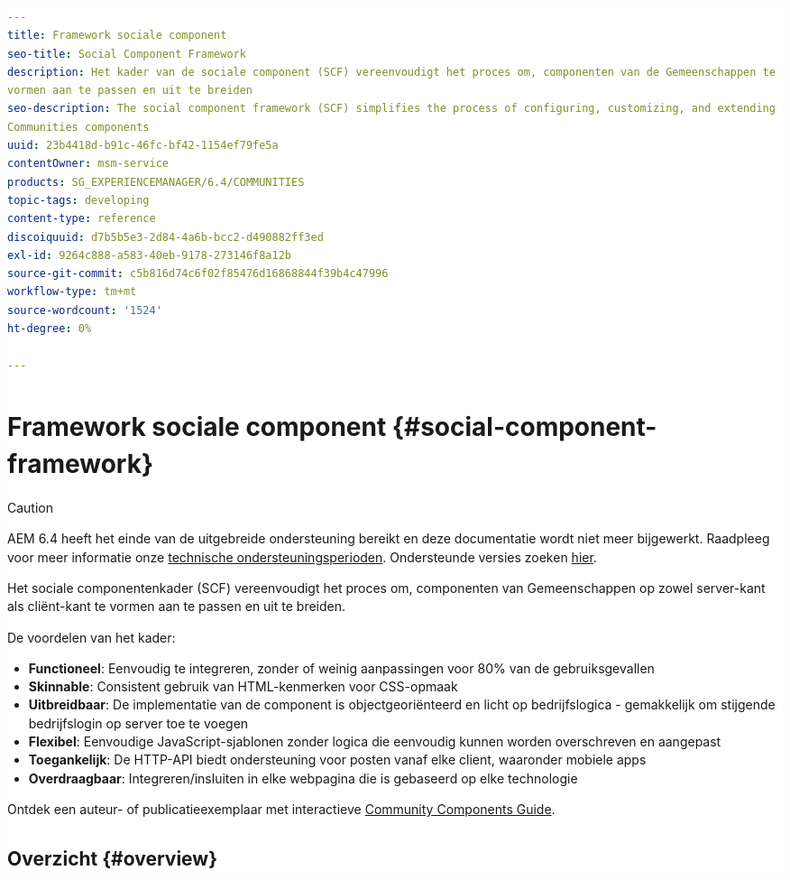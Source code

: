 ```yaml
---
title: Framework sociale component
seo-title: Social Component Framework
description: Het kader van de sociale component (SCF) vereenvoudigt het proces om, componenten van de Gemeenschappen te vormen aan te passen en uit te breiden
seo-description: The social component framework (SCF) simplifies the process of configuring, customizing, and extending Communities components
uuid: 23b4418d-b91c-46fc-bf42-1154ef79fe5a
contentOwner: msm-service
products: SG_EXPERIENCEMANAGER/6.4/COMMUNITIES
topic-tags: developing
content-type: reference
discoiquuid: d7b5b5e3-2d84-4a6b-bcc2-d490882ff3ed
exl-id: 9264c888-a583-40eb-9178-273146f8a12b
source-git-commit: c5b816d74c6f02f85476d16868844f39b4c47996
workflow-type: tm+mt
source-wordcount: '1524'
ht-degree: 0%

---
```


# Framework sociale component {#social-component-framework}

>[!CAUTION]
>
>AEM 6.4 heeft het einde van de uitgebreide ondersteuning bereikt en deze documentatie wordt niet meer bijgewerkt. Raadpleeg voor meer informatie onze [technische ondersteuningsperioden](https://helpx.adobe.com/support/programs/eol-matrix.html). Ondersteunde versies zoeken [hier](https://experienceleague.adobe.com/docs/).

Het sociale componentenkader (SCF) vereenvoudigt het proces om, componenten van Gemeenschappen op zowel server-kant als cliënt-kant te vormen aan te passen en uit te breiden.

De voordelen van het kader:

* **Functioneel**: Eenvoudig te integreren, zonder of weinig aanpassingen voor 80% van de gebruiksgevallen
* **Skinnable**: Consistent gebruik van HTML-kenmerken voor CSS-opmaak
* **Uitbreidbaar**: De implementatie van de component is objectgeoriënteerd en licht op bedrijfslogica - gemakkelijk om stijgende bedrijfslogin op server toe te voegen
* **Flexibel**: Eenvoudige JavaScript-sjablonen zonder logica die eenvoudig kunnen worden overschreven en aangepast
* **Toegankelijk**: De HTTP-API biedt ondersteuning voor posten vanaf elke client, waaronder mobiele apps
* **Overdraagbaar**: Integreren/insluiten in elke webpagina die is gebaseerd op elke technologie

Ontdek een auteur- of publicatieexemplaar met interactieve [Community Components Guide](components-guide.md).

## Overzicht {#overview}
